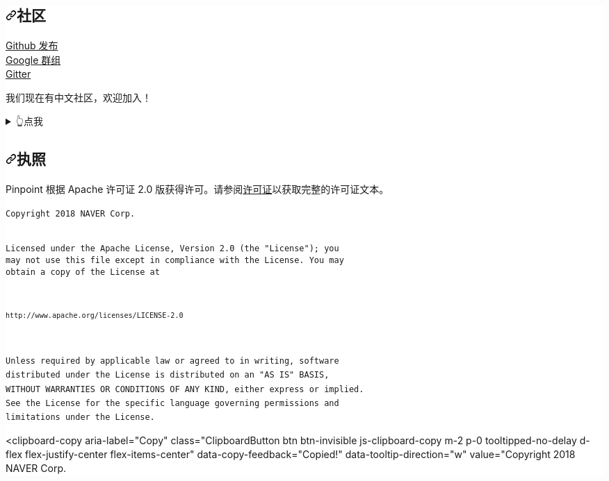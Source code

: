 </tr>
</tbody>
</table>

<h2 tabindex="-1" dir="auto"><a id="user-content-community" class="anchor" aria-hidden="true" tabindex="-1" href="#community"><svg class="octicon octicon-link" viewBox="0 0 16 16" version="1.1" width="16" height="16" aria-hidden="true"><path d="m7.775 3.275 1.25-1.25a3.5 3.5 0 1 1 4.95 4.95l-2.5 2.5a3.5 3.5 0 0 1-4.95 0 .751.751 0 0 1 .018-1.042.751.751 0 0 1 1.042-.018 1.998 1.998 0 0 0 2.83 0l2.5-2.5a2.002 2.002 0 0 0-2.83-2.83l-1.25 1.25a.751.751 0 0 1-1.042-.018.751.751 0 0 1-.018-1.042Zm-4.69 9.64a1.998 1.998 0 0 0 2.83 0l1.25-1.25a.751.751 0 0 1 1.042.018.751.751 0 0 1 .018 1.042l-1.25 1.25a3.5 3.5 0 1 1-4.95-4.95l2.5-2.5a3.5 3.5 0 0 1 4.95 0 .751.751 0 0 1-.018 1.042.751.751 0 0 1-1.042.018 1.998 1.998 0 0 0-2.83 0l-2.5 2.5a1.998 1.998 0 0 0 0 2.83Z"></path></svg></a><font style="vertical-align: inherit;"><font style="vertical-align: inherit;">社区</font></font></h2>
<p dir="auto"><a href="https://github.com/pinpoint-apm/pinpoint/issues"><font style="vertical-align: inherit;"><font style="vertical-align: inherit;">Github 发布</font></font></a><br>
<a href="https://groups.google.com/forum/#!forum/pinpoint_user" rel="nofollow"><font style="vertical-align: inherit;"><font style="vertical-align: inherit;">Google 群组</font></font></a><br>
<a href="https://gitter.im/naver/pinpoint" rel="nofollow"><font style="vertical-align: inherit;"><font style="vertical-align: inherit;">Gitter</font></font></a></p>
<p dir="auto"><font style="vertical-align: inherit;"><font style="vertical-align: inherit;">我们现在有中文社区，欢迎加入！</font></font></p>
<details><summary><font style="vertical-align: inherit;"><font style="vertical-align: inherit;">👆点我
</font></font></summary></details>
<h2 tabindex="-1" dir="auto"><a id="user-content-license" class="anchor" aria-hidden="true" tabindex="-1" href="#license"><svg class="octicon octicon-link" viewBox="0 0 16 16" version="1.1" width="16" height="16" aria-hidden="true"><path d="m7.775 3.275 1.25-1.25a3.5 3.5 0 1 1 4.95 4.95l-2.5 2.5a3.5 3.5 0 0 1-4.95 0 .751.751 0 0 1 .018-1.042.751.751 0 0 1 1.042-.018 1.998 1.998 0 0 0 2.83 0l2.5-2.5a2.002 2.002 0 0 0-2.83-2.83l-1.25 1.25a.751.751 0 0 1-1.042-.018.751.751 0 0 1-.018-1.042Zm-4.69 9.64a1.998 1.998 0 0 0 2.83 0l1.25-1.25a.751.751 0 0 1 1.042.018.751.751 0 0 1 .018 1.042l-1.25 1.25a3.5 3.5 0 1 1-4.95-4.95l2.5-2.5a3.5 3.5 0 0 1 4.95 0 .751.751 0 0 1-.018 1.042.751.751 0 0 1-1.042.018 1.998 1.998 0 0 0-2.83 0l-2.5 2.5a1.998 1.998 0 0 0 0 2.83Z"></path></svg></a><font style="vertical-align: inherit;"><font style="vertical-align: inherit;">执照</font></font></h2>
<p dir="auto"><font style="vertical-align: inherit;"><font style="vertical-align: inherit;">Pinpoint 根据 Apache 许可证 2.0 版获得许可。</font><font style="vertical-align: inherit;">请参阅</font></font><a href="/pinpoint-apm/pinpoint/blob/master/LICENSE"><font style="vertical-align: inherit;"><font style="vertical-align: inherit;">许可证</font></font></a><font style="vertical-align: inherit;"><font style="vertical-align: inherit;">以获取完整的许可证文本。</font></font></p>
<div class="snippet-clipboard-content notranslate position-relative overflow-auto"><pre class="notranslate"><code>Copyright 2018 NAVER Corp.

Licensed under the Apache License, Version 2.0 (the "License");
you may not use this file except in compliance with the License.
You may obtain a copy of the License at

    http://www.apache.org/licenses/LICENSE-2.0

Unless required by applicable law or agreed to in writing, software
distributed under the License is distributed on an "AS IS" BASIS,
WITHOUT WARRANTIES OR CONDITIONS OF ANY KIND, either express or implied.
See the License for the specific language governing permissions and
limitations under the License.
</code></pre><div class="zeroclipboard-container">
    <clipboard-copy aria-label="Copy" class="ClipboardButton btn btn-invisible js-clipboard-copy m-2 p-0 tooltipped-no-delay d-flex flex-justify-center flex-items-center" data-copy-feedback="Copied!" data-tooltip-direction="w" value="Copyright 2018 NAVER Corp.
